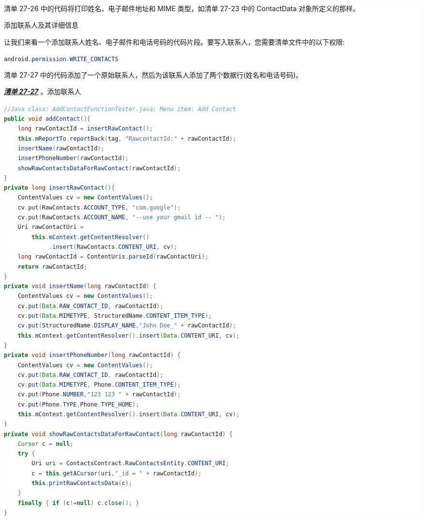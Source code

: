 清单 27-26 中的代码将打印姓名、电子邮件地址和 MIME 类型，如清单 27-23 中的 ContactData 对象所定义的那样。

添加联系人及其详细信息

让我们来看一个添加联系人姓名、电子邮件和电话号码的代码片段。要写入联系人，您需要清单文件中的以下权限:

```java
android.permission.WRITE_CONTACTS
```

清单 27-27 中的代码添加了一个原始联系人，然后为该联系人添加了两个数据行(姓名和电话号码)。

[***清单 27-27***](#_list27) 。添加联系人

```java
//Java class: AddContactFunctionTester.java; Menu item: Add Contact
public void addContact(){
    long rawContactId = insertRawContact();
    this.mReportTo.reportBack(tag, "RawcontactId:" + rawContactId);
    insertName(rawContactId);
    insertPhoneNumber(rawContactId);
    showRawContactsDataForRawContact(rawContactId);
}
private long insertRawContact(){
    ContentValues cv = new ContentValues();
    cv.put(RawContacts.ACCOUNT_TYPE, "com.google");
    cv.put(RawContacts.ACCOUNT_NAME, "--use your gmail id -- ");
    Uri rawContactUri =
        this.mContext.getContentResolver()
             .insert(RawContacts.CONTENT_URI, cv);
    long rawContactId = ContentUris.parseId(rawContactUri);
    return rawContactId;
}
private void insertName(long rawContactId) {
    ContentValues cv = new ContentValues();
    cv.put(Data.RAW_CONTACT_ID, rawContactId);
    cv.put(Data.MIMETYPE, StructuredName.CONTENT_ITEM_TYPE);
    cv.put(StructuredName.DISPLAY_NAME,"John Doe_" + rawContactId);
    this.mContext.getContentResolver().insert(Data.CONTENT_URI, cv);
}
private void insertPhoneNumber(long rawContactId) {
    ContentValues cv = new ContentValues();
    cv.put(Data.RAW_CONTACT_ID, rawContactId);
    cv.put(Data.MIMETYPE, Phone.CONTENT_ITEM_TYPE);
    cv.put(Phone.NUMBER,"123 123 " + rawContactId);
    cv.put(Phone.TYPE,Phone.TYPE_HOME);
    this.mContext.getContentResolver().insert(Data.CONTENT_URI, cv);
}
private void showRawContactsDataForRawContact(long rawContactId) {
    Cursor c = null;
    try {
        Uri uri = ContactsContract.RawContactsEntity.CONTENT_URI;
        c = this.getACursor(uri,"_id = " + rawContactId);
        this.printRawContactsData(c);
    }
    finally { if (c!=null) c.close(); }
}
```
